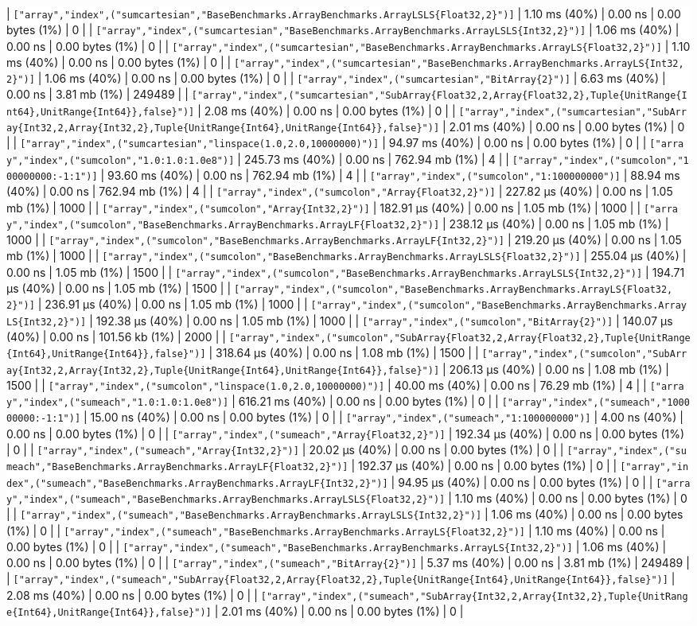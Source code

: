 | `["array","index",("sumcartesian","BaseBenchmarks.ArrayBenchmarks.ArrayLSLS{Float32,2}")]` | 1.10 ms (40%) | 0.00 ns | 0.00 bytes (1%) | 0 |
| `["array","index",("sumcartesian","BaseBenchmarks.ArrayBenchmarks.ArrayLSLS{Int32,2}")]` | 1.06 ms (40%) | 0.00 ns | 0.00 bytes (1%) | 0 |
| `["array","index",("sumcartesian","BaseBenchmarks.ArrayBenchmarks.ArrayLS{Float32,2}")]` | 1.10 ms (40%) | 0.00 ns | 0.00 bytes (1%) | 0 |
| `["array","index",("sumcartesian","BaseBenchmarks.ArrayBenchmarks.ArrayLS{Int32,2}")]` | 1.06 ms (40%) | 0.00 ns | 0.00 bytes (1%) | 0 |
| `["array","index",("sumcartesian","BitArray{2}")]` | 6.63 ms (40%) | 0.00 ns | 3.81 mb (1%) | 249489 |
| `["array","index",("sumcartesian","SubArray{Float32,2,Array{Float32,2},Tuple{UnitRange{Int64},UnitRange{Int64}},false}")]` | 2.08 ms (40%) | 0.00 ns | 0.00 bytes (1%) | 0 |
| `["array","index",("sumcartesian","SubArray{Int32,2,Array{Int32,2},Tuple{UnitRange{Int64},UnitRange{Int64}},false}")]` | 2.01 ms (40%) | 0.00 ns | 0.00 bytes (1%) | 0 |
| `["array","index",("sumcartesian","linspace(1.0,2.0,10000000)")]` | 94.97 ms (40%) | 0.00 ns | 0.00 bytes (1%) | 0 |
| `["array","index",("sumcolon","1.0:1.0:1.0e8")]` | 245.73 ms (40%) | 0.00 ns | 762.94 mb (1%) | 4 |
| `["array","index",("sumcolon","100000000:-1:1")]` | 93.60 ms (40%) | 0.00 ns | 762.94 mb (1%) | 4 |
| `["array","index",("sumcolon","1:100000000")]` | 88.94 ms (40%) | 0.00 ns | 762.94 mb (1%) | 4 |
| `["array","index",("sumcolon","Array{Float32,2}")]` | 227.82 μs (40%) | 0.00 ns | 1.05 mb (1%) | 1000 |
| `["array","index",("sumcolon","Array{Int32,2}")]` | 182.91 μs (40%) | 0.00 ns | 1.05 mb (1%) | 1000 |
| `["array","index",("sumcolon","BaseBenchmarks.ArrayBenchmarks.ArrayLF{Float32,2}")]` | 238.12 μs (40%) | 0.00 ns | 1.05 mb (1%) | 1000 |
| `["array","index",("sumcolon","BaseBenchmarks.ArrayBenchmarks.ArrayLF{Int32,2}")]` | 219.20 μs (40%) | 0.00 ns | 1.05 mb (1%) | 1000 |
| `["array","index",("sumcolon","BaseBenchmarks.ArrayBenchmarks.ArrayLSLS{Float32,2}")]` | 255.04 μs (40%) | 0.00 ns | 1.05 mb (1%) | 1500 |
| `["array","index",("sumcolon","BaseBenchmarks.ArrayBenchmarks.ArrayLSLS{Int32,2}")]` | 194.71 μs (40%) | 0.00 ns | 1.05 mb (1%) | 1500 |
| `["array","index",("sumcolon","BaseBenchmarks.ArrayBenchmarks.ArrayLS{Float32,2}")]` | 236.91 μs (40%) | 0.00 ns | 1.05 mb (1%) | 1000 |
| `["array","index",("sumcolon","BaseBenchmarks.ArrayBenchmarks.ArrayLS{Int32,2}")]` | 192.38 μs (40%) | 0.00 ns | 1.05 mb (1%) | 1000 |
| `["array","index",("sumcolon","BitArray{2}")]` | 140.07 μs (40%) | 0.00 ns | 101.56 kb (1%) | 2000 |
| `["array","index",("sumcolon","SubArray{Float32,2,Array{Float32,2},Tuple{UnitRange{Int64},UnitRange{Int64}},false}")]` | 318.64 μs (40%) | 0.00 ns | 1.08 mb (1%) | 1500 |
| `["array","index",("sumcolon","SubArray{Int32,2,Array{Int32,2},Tuple{UnitRange{Int64},UnitRange{Int64}},false}")]` | 206.13 μs (40%) | 0.00 ns | 1.08 mb (1%) | 1500 |
| `["array","index",("sumcolon","linspace(1.0,2.0,10000000)")]` | 40.00 ms (40%) | 0.00 ns | 76.29 mb (1%) | 4 |
| `["array","index",("sumeach","1.0:1.0:1.0e8")]` | 616.21 ms (40%) | 0.00 ns | 0.00 bytes (1%) | 0 |
| `["array","index",("sumeach","100000000:-1:1")]` | 15.00 ns (40%) | 0.00 ns | 0.00 bytes (1%) | 0 |
| `["array","index",("sumeach","1:100000000")]` | 4.00 ns (40%) | 0.00 ns | 0.00 bytes (1%) | 0 |
| `["array","index",("sumeach","Array{Float32,2}")]` | 192.34 μs (40%) | 0.00 ns | 0.00 bytes (1%) | 0 |
| `["array","index",("sumeach","Array{Int32,2}")]` | 20.02 μs (40%) | 0.00 ns | 0.00 bytes (1%) | 0 |
| `["array","index",("sumeach","BaseBenchmarks.ArrayBenchmarks.ArrayLF{Float32,2}")]` | 192.37 μs (40%) | 0.00 ns | 0.00 bytes (1%) | 0 |
| `["array","index",("sumeach","BaseBenchmarks.ArrayBenchmarks.ArrayLF{Int32,2}")]` | 94.95 μs (40%) | 0.00 ns | 0.00 bytes (1%) | 0 |
| `["array","index",("sumeach","BaseBenchmarks.ArrayBenchmarks.ArrayLSLS{Float32,2}")]` | 1.10 ms (40%) | 0.00 ns | 0.00 bytes (1%) | 0 |
| `["array","index",("sumeach","BaseBenchmarks.ArrayBenchmarks.ArrayLSLS{Int32,2}")]` | 1.06 ms (40%) | 0.00 ns | 0.00 bytes (1%) | 0 |
| `["array","index",("sumeach","BaseBenchmarks.ArrayBenchmarks.ArrayLS{Float32,2}")]` | 1.10 ms (40%) | 0.00 ns | 0.00 bytes (1%) | 0 |
| `["array","index",("sumeach","BaseBenchmarks.ArrayBenchmarks.ArrayLS{Int32,2}")]` | 1.06 ms (40%) | 0.00 ns | 0.00 bytes (1%) | 0 |
| `["array","index",("sumeach","BitArray{2}")]` | 5.37 ms (40%) | 0.00 ns | 3.81 mb (1%) | 249489 |
| `["array","index",("sumeach","SubArray{Float32,2,Array{Float32,2},Tuple{UnitRange{Int64},UnitRange{Int64}},false}")]` | 2.08 ms (40%) | 0.00 ns | 0.00 bytes (1%) | 0 |
| `["array","index",("sumeach","SubArray{Int32,2,Array{Int32,2},Tuple{UnitRange{Int64},UnitRange{Int64}},false}")]` | 2.01 ms (40%) | 0.00 ns | 0.00 bytes (1%) | 0 |
